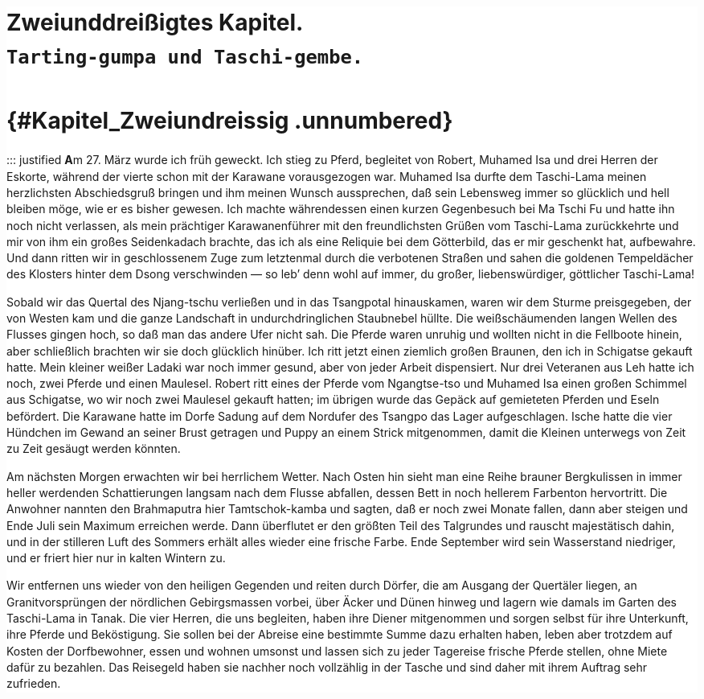 # Zweiunddreißigtes Kapitel.&nbsp;<br />**`Tarting-gumpa und Taschi-gembe.`**<br /><br /> {#Kapitel_Zweiundreissig .unnumbered}

::: justified
**A**m 27. März wurde ich früh geweckt. Ich stieg zu Pferd, begleitet
von Robert, Muhamed Isa und drei Herren der Eskorte, während
der vierte schon mit der Karawane vorausgezogen war. Muhamed Isa
durfte dem Taschi-Lama meinen herzlichsten Abschiedsgruß bringen und
ihm meinen Wunsch aussprechen, daß sein Lebensweg immer so glücklich
und hell bleiben möge, wie er es bisher gewesen. Ich machte währendessen
einen kurzen Gegenbesuch bei Ma Tschi Fu und hatte ihn noch
nicht verlassen, als mein prächtiger Karawanenführer mit den freundlichsten
Grüßen vom Taschi-Lama zurückkehrte und mir von ihm ein großes Seidenkadach
brachte, das ich als eine Reliquie bei dem Götterbild, das er
mir geschenkt hat, aufbewahre. Und dann ritten wir in geschlossenem
Zuge zum letztenmal durch die verbotenen Straßen und sahen die goldenen
Tempeldächer des Klosters hinter dem Dsong verschwinden — so leb’ denn
wohl auf immer, du großer, liebenswürdiger, göttlicher Taschi-Lama!

Sobald wir das Quertal des Njang-tschu verließen und in das
Tsangpotal hinauskamen, waren wir dem Sturme preisgegeben, der von
Westen kam und die ganze Landschaft in undurchdringlichen Staubnebel
hüllte. Die weißschäumenden langen Wellen des Flusses gingen hoch, so
daß man das andere Ufer nicht sah. Die Pferde waren unruhig und
wollten nicht in die Fellboote hinein, aber schließlich brachten wir sie doch
glücklich hinüber. Ich ritt jetzt einen ziemlich großen Braunen, den ich
in Schigatse gekauft hatte. Mein kleiner weißer Ladaki war noch immer
gesund, aber von jeder Arbeit dispensiert. Nur drei Veteranen aus Leh
hatte ich noch, zwei Pferde und einen Maulesel. Robert ritt eines der
Pferde vom Ngangtse-tso und Muhamed Isa einen großen Schimmel
aus Schigatse, wo wir noch zwei Maulesel gekauft hatten; im übrigen
wurde das Gepäck auf gemieteten Pferden und Eseln befördert. Die
Karawane hatte im Dorfe Sadung auf dem Nordufer des Tsangpo
das Lager aufgeschlagen. Ische hatte die vier Hündchen im Gewand an
seiner Brust getragen und Puppy an einem Strick mitgenommen, damit
die Kleinen unterwegs von Zeit zu Zeit gesäugt werden könnten.

Am nächsten Morgen erwachten wir bei herrlichem Wetter. Nach
Osten hin sieht man eine Reihe brauner Bergkulissen in immer heller
werdenden Schattierungen langsam nach dem Flusse abfallen, dessen Bett
in noch hellerem Farbenton hervortritt. Die Anwohner nannten den
Brahmaputra hier Tamtschok-kamba und sagten, daß er noch zwei
Monate fallen, dann aber steigen und Ende Juli sein Maximum erreichen
werde. Dann überflutet er den größten Teil des Talgrundes und rauscht
majestätisch dahin, und in der stilleren Luft des Sommers erhält alles
wieder eine frische Farbe. Ende September wird sein Wasserstand
niedriger, und er friert hier nur in kalten Wintern zu.

Wir entfernen uns wieder von den heiligen Gegenden und reiten
durch Dörfer, die am Ausgang der Quertäler liegen, an Granitvorsprüngen
der nördlichen Gebirgsmassen vorbei, über Äcker und Dünen
hinweg und lagern wie damals im Garten des Taschi-Lama in Tanak.
Die vier Herren, die uns begleiten, haben ihre Diener mitgenommen und
sorgen selbst für ihre Unterkunft, ihre Pferde und Beköstigung. Sie
sollen bei der Abreise eine bestimmte Summe dazu erhalten haben, leben
aber trotzdem auf Kosten der Dorfbewohner, essen und wohnen umsonst
und lassen sich zu jeder Tagereise frische Pferde stellen, ohne Miete dafür
zu bezahlen. Das Reisegeld haben sie nachher noch vollzählig in der
Tasche und sind daher mit ihrem Auftrag sehr zufrieden.
